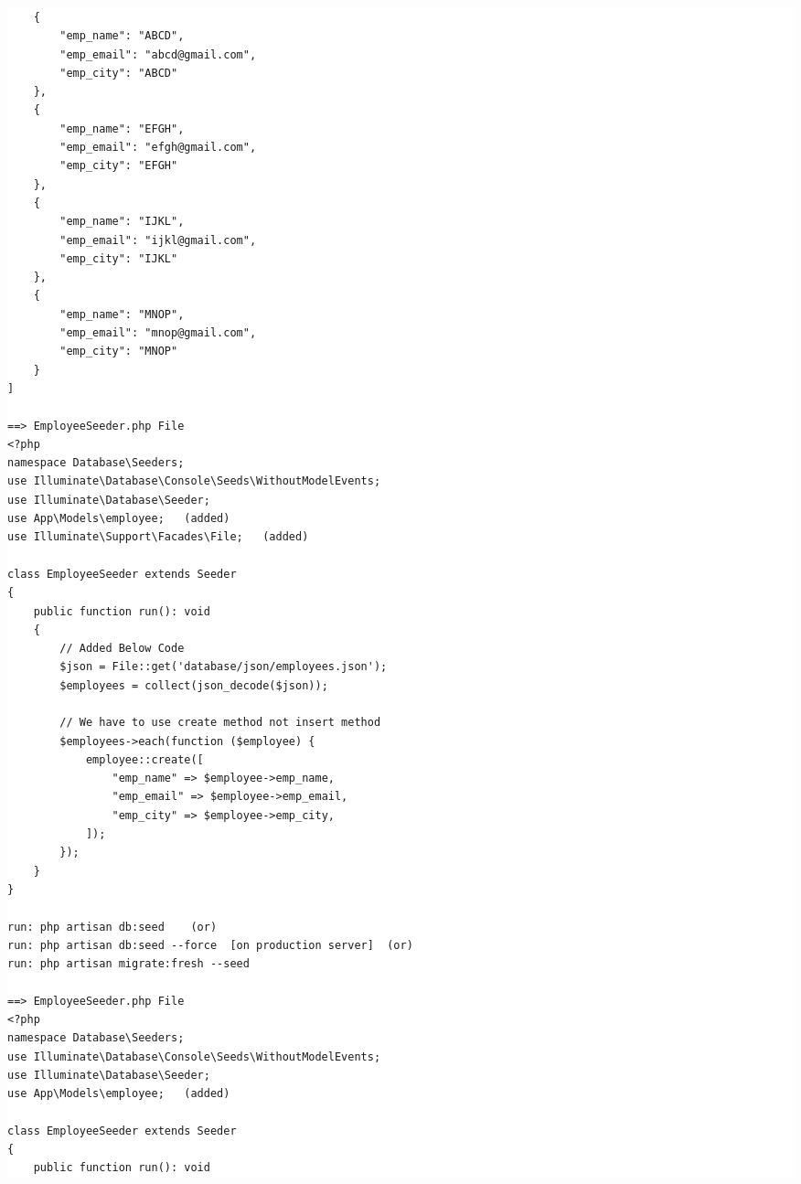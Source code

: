```console
    {
        "emp_name": "ABCD",
        "emp_email": "abcd@gmail.com",
        "emp_city": "ABCD"
    },
    {
        "emp_name": "EFGH",
        "emp_email": "efgh@gmail.com",
        "emp_city": "EFGH"
    },
    {
        "emp_name": "IJKL",
        "emp_email": "ijkl@gmail.com",
        "emp_city": "IJKL"
    },
    {
        "emp_name": "MNOP",
        "emp_email": "mnop@gmail.com",
        "emp_city": "MNOP"
    }
]

==> EmployeeSeeder.php File
<?php
namespace Database\Seeders;
use Illuminate\Database\Console\Seeds\WithoutModelEvents;
use Illuminate\Database\Seeder;
use App\Models\employee;   (added)
use Illuminate\Support\Facades\File;   (added)

class EmployeeSeeder extends Seeder
{
    public function run(): void
    {
        // Added Below Code
        $json = File::get('database/json/employees.json');
        $employees = collect(json_decode($json));

        // We have to use create method not insert method
        $employees->each(function ($employee) {
            employee::create([
                "emp_name" => $employee->emp_name,
                "emp_email" => $employee->emp_email,
                "emp_city" => $employee->emp_city,
            ]);
        });
    }
}

run: php artisan db:seed    (or)
run: php artisan db:seed --force  [on production server]  (or)
run: php artisan migrate:fresh --seed

==> EmployeeSeeder.php File
<?php
namespace Database\Seeders;
use Illuminate\Database\Console\Seeds\WithoutModelEvents;
use Illuminate\Database\Seeder;
use App\Models\employee;   (added)

class EmployeeSeeder extends Seeder
{
    public function run(): void
```